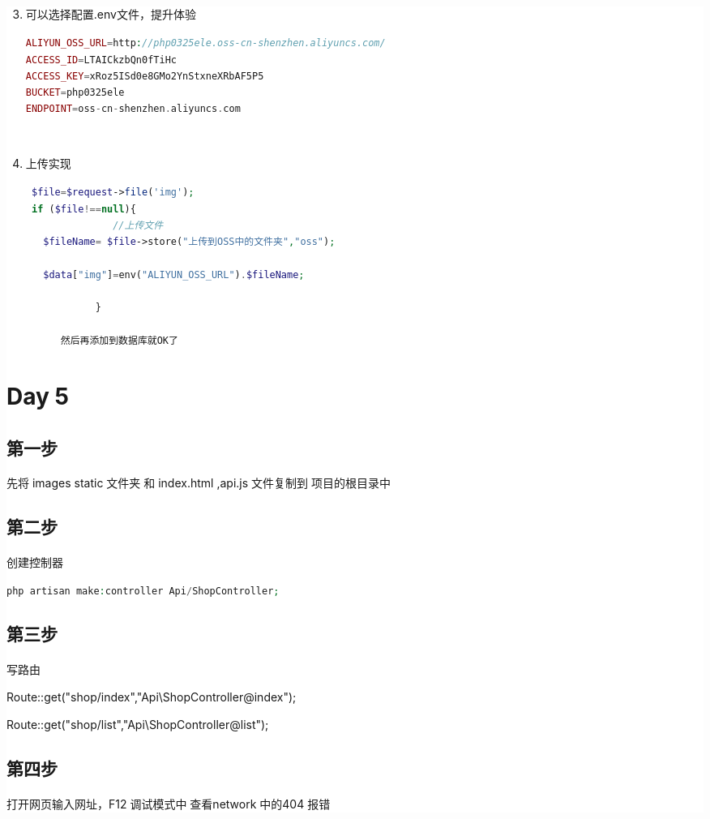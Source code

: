 3. 可以选择配置.env文件，提升体验

   ```php
   ALIYUN_OSS_URL=http://php0325ele.oss-cn-shenzhen.aliyuncs.com/
   ACCESS_ID=LTAICkzbQn0fTiHc
   ACCESS_KEY=xRoz5ISd0e8GMo2YnStxneXRbAF5P5
   BUCKET=php0325ele
   ENDPOINT=oss-cn-shenzhen.aliyuncs.com
   ```

   ​

4. 上传实现

   ```php
    $file=$request->file('img');
    if ($file!==null){
                  //上传文件
      $fileName= $file->store("上传到OSS中的文件夹","oss");

      $data["img"]=env("ALIYUN_OSS_URL").$fileName;

               }
            
         然后再添加到数据库就OK了
   ```

# Day 5

## 第一步

先将 images static 文件夹 和 index.html ,api.js 文件复制到 项目的根目录中

## 第二步

创建控制器

```php
php artisan make:controller Api/ShopController;
```



## 第三步

写路由

Route::get("shop/index","Api\ShopController@index");

Route::get("shop/list","Api\ShopController@list");

## 第四步

打开网页输入网址，F12 调试模式中 查看network 中的404 报错
